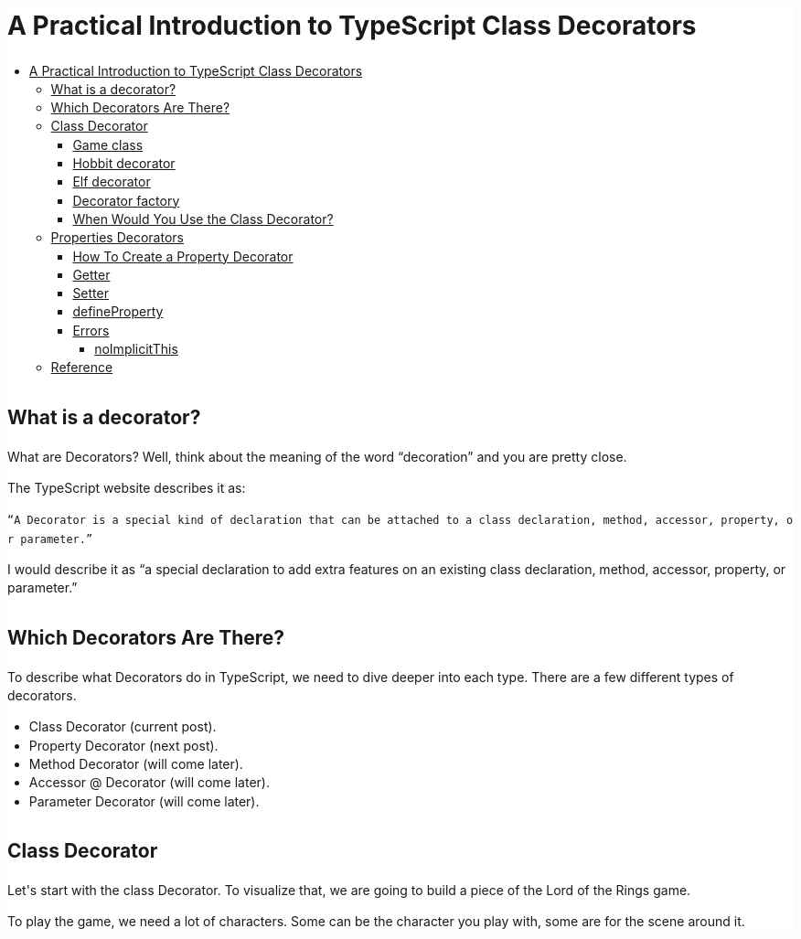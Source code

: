 # A Practical Introduction to TypeScript Class Decorators

- [A Practical Introduction to TypeScript Class Decorators](#a-practical-introduction-to-typescript-class-decorators)
  - [What is a decorator?](#what-is-a-decorator)
  - [Which Decorators Are There?](#which-decorators-are-there)
  - [Class Decorator](#class-decorator)
    - [Game class](#game-class)
    - [Hobbit decorator](#hobbit-decorator)
    - [Elf decorator](#elf-decorator)
    - [Decorator factory](#decorator-factory)
    - [When Would You Use the Class Decorator?](#when-would-you-use-the-class-decorator)
  - [Properties Decorators](#properties-decorators)
    - [How To Create a Property Decorator](#how-to-create-a-property-decorator)
    - [Getter](#getter)
    - [Setter](#setter)
    - [defineProperty](#defineproperty)
    - [Errors](#errors)
      - [noImplicitThis](#noimplicitthis)
  - [Reference](#reference)

## What is a decorator?

What are Decorators? Well, think about the meaning of the word “decoration” and you are pretty close.

The TypeScript website describes it as:

`“A Decorator is a special kind of declaration that can be attached to a class declaration, method, accessor, property, or parameter.”`

I would describe it as “a special declaration to add extra features on an existing class declaration, method, accessor, property, or parameter.”


## Which Decorators Are There?

To describe what Decorators do in TypeScript, we need to dive deeper into each type. There are a few different types of decorators.

- Class Decorator (current post).
- Property Decorator (next post).
- Method Decorator (will come later).
- Accessor @ Decorator (will come later).
- Parameter Decorator (will come later).

## Class Decorator

Let's start with the class Decorator. To visualize that, we are going to build a piece of the Lord of the Rings game.

To play the game, we need a lot of characters. Some can be the character you play with, some are for the scene around it.
